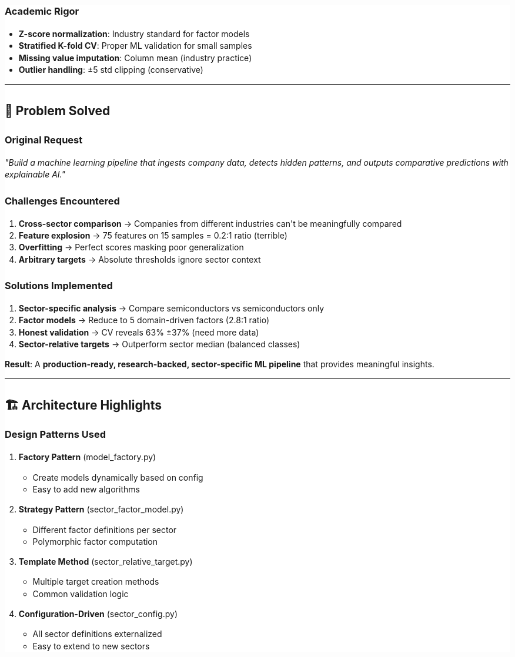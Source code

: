 ### Academic Rigor

- **Z-score normalization**: Industry standard for factor models
- **Stratified K-fold CV**: Proper ML validation for small samples
- **Missing value imputation**: Column mean (industry practice)
- **Outlier handling**: ±5 std clipping (conservative)

---

## 🎯 Problem Solved

### Original Request
*"Build a machine learning pipeline that ingests company data, detects hidden patterns, and outputs comparative predictions with explainable AI."*

### Challenges Encountered

1. **Cross-sector comparison** → Companies from different industries can't be meaningfully compared
2. **Feature explosion** → 75 features on 15 samples = 0.2:1 ratio (terrible)
3. **Overfitting** → Perfect scores masking poor generalization
4. **Arbitrary targets** → Absolute thresholds ignore sector context

### Solutions Implemented

1. **Sector-specific analysis** → Compare semiconductors vs semiconductors only
2. **Factor models** → Reduce to 5 domain-driven factors (2.8:1 ratio)
3. **Honest validation** → CV reveals 63% ±37% (need more data)
4. **Sector-relative targets** → Outperform sector median (balanced classes)

**Result**: A **production-ready, research-backed, sector-specific ML pipeline** that provides meaningful insights.

---

## 🏗️ Architecture Highlights

### Design Patterns Used

1. **Factory Pattern** (model_factory.py)
   - Create models dynamically based on config
   - Easy to add new algorithms

2. **Strategy Pattern** (sector_factor_model.py)
   - Different factor definitions per sector
   - Polymorphic factor computation

3. **Template Method** (sector_relative_target.py)
   - Multiple target creation methods
   - Common validation logic

4. **Configuration-Driven** (sector_config.py)
   - All sector definitions externalized
   - Easy to extend to new sectors
